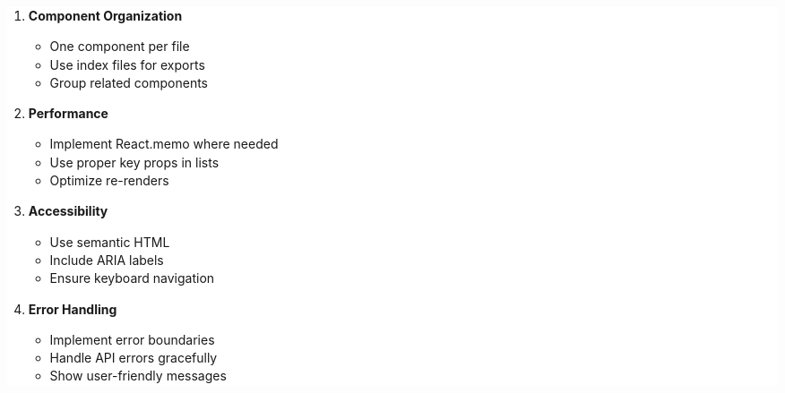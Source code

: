 1. **Component Organization**
   - One component per file
   - Use index files for exports
   - Group related components

2. **Performance**
   - Implement React.memo where needed
   - Use proper key props in lists
   - Optimize re-renders

3. **Accessibility**
   - Use semantic HTML
   - Include ARIA labels
   - Ensure keyboard navigation

4. **Error Handling**
   - Implement error boundaries
   - Handle API errors gracefully
   - Show user-friendly messages
